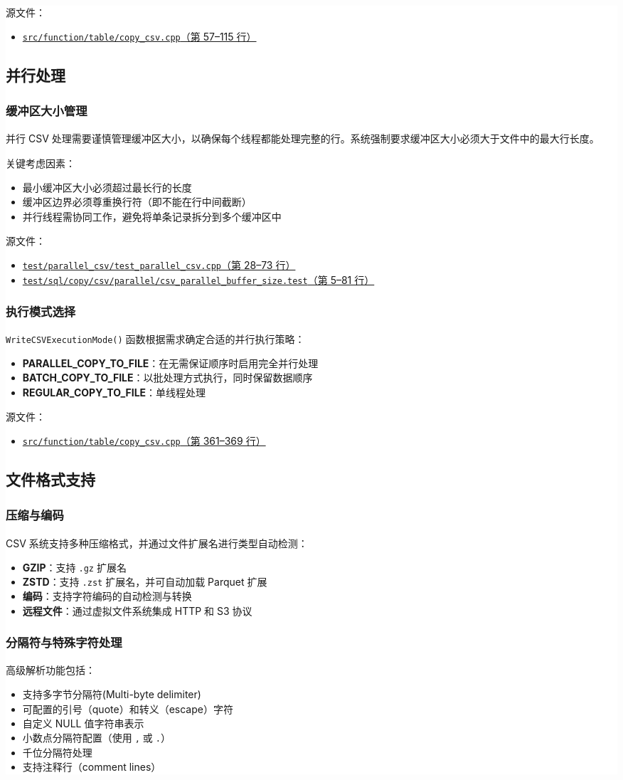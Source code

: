 源文件：  
- [`src/function/table/copy_csv.cpp`（第 57–115 行）](https://github.com/duckdb/duckdb/blob/05a2403c/src/function/table/copy_csv.cpp#L57-L115	)  
  
## 并行处理  
  
### 缓冲区大小管理  
  
并行 CSV 处理需要谨慎管理缓冲区大小，以确保每个线程都能处理完整的行。系统强制要求缓冲区大小必须大于文件中的最大行长度。  
  
关键考虑因素：  
- 最小缓冲区大小必须超过最长行的长度    
- 缓冲区边界必须尊重换行符（即不能在行中间截断）    
- 并行线程需协同工作，避免将单条记录拆分到多个缓冲区中  
   
源文件：    
- [`test/parallel_csv/test_parallel_csv.cpp`（第 28–73 行）](https://github.com/duckdb/duckdb/blob/05a2403c/test/parallel_csv/test_parallel_csv.cpp#L28-L73)    
- [`test/sql/copy/csv/parallel/csv_parallel_buffer_size.test`（第 5–81 行）](https://github.com/duckdb/duckdb/blob/05a2403c/test/sql/copy/csv/parallel/csv_parallel_buffer_size.test#L5-L81)  
  
### 执行模式选择  
  
`WriteCSVExecutionMode()` 函数根据需求确定合适的并行执行策略：  
- **PARALLEL_COPY_TO_FILE**：在无需保证顺序时启用完全并行处理    
- **BATCH_COPY_TO_FILE**：以批处理方式执行，同时保留数据顺序    
- **REGULAR_COPY_TO_FILE**：单线程处理  
  
源文件：  
- [`src/function/table/copy_csv.cpp`（第 361–369 行）](https://github.com/duckdb/duckdb/blob/05a2403c/src/function/table/copy_csv.cpp#L361-L369)  
  
## 文件格式支持  
  
### 压缩与编码  
  
CSV 系统支持多种压缩格式，并通过文件扩展名进行类型自动检测：  
- **GZIP**：支持 `.gz` 扩展名    
- **ZSTD**：支持 `.zst` 扩展名，并可自动加载 Parquet 扩展    
- **编码**：支持字符编码的自动检测与转换    
- **远程文件**：通过虚拟文件系统集成 HTTP 和 S3 协议  
  
### 分隔符与特殊字符处理  
  
高级解析功能包括：  
- 支持多字节分隔符(Multi-byte delimiter)    
- 可配置的引号（quote）和转义（escape）字符    
- 自定义 NULL 值字符串表示    
- 小数点分隔符配置（使用 `,` 或 `.`）    
- 千位分隔符处理    
- 支持注释行（comment lines）  
  